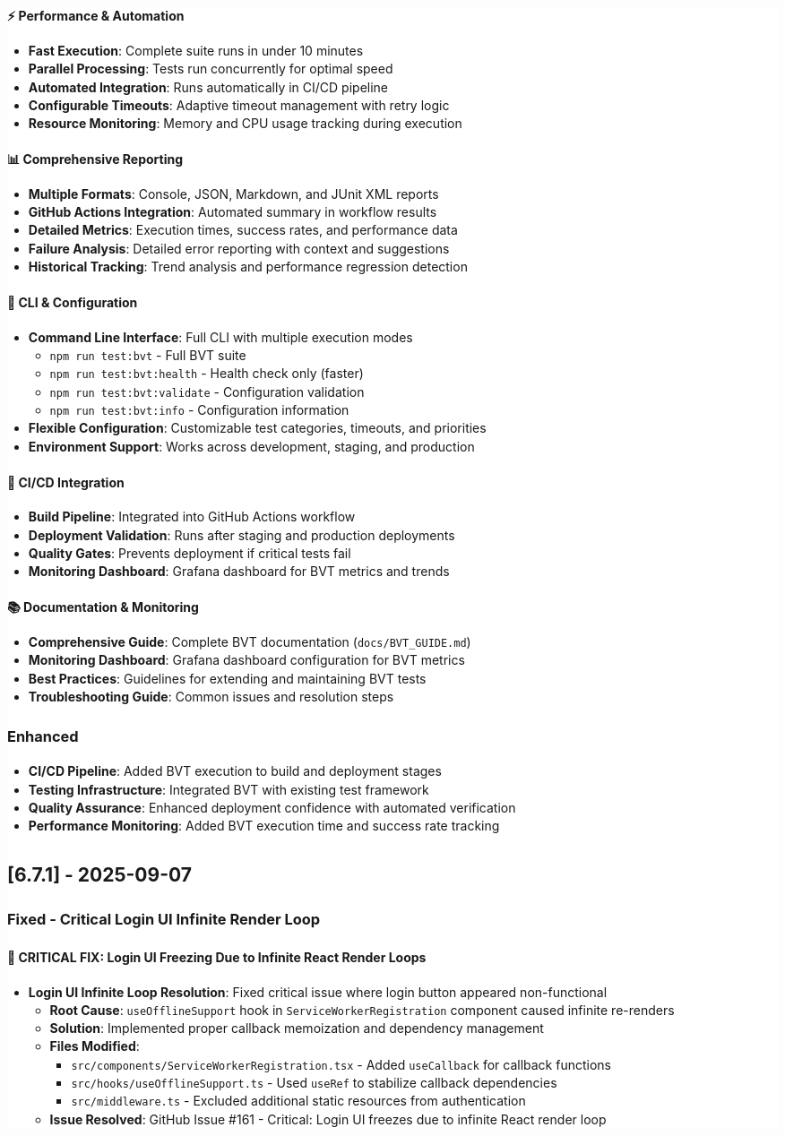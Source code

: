 #### ⚡ **Performance & Automation**
- **Fast Execution**: Complete suite runs in under 10 minutes
- **Parallel Processing**: Tests run concurrently for optimal speed
- **Automated Integration**: Runs automatically in CI/CD pipeline
- **Configurable Timeouts**: Adaptive timeout management with retry logic
- **Resource Monitoring**: Memory and CPU usage tracking during execution

#### 📊 **Comprehensive Reporting**
- **Multiple Formats**: Console, JSON, Markdown, and JUnit XML reports
- **GitHub Actions Integration**: Automated summary in workflow results
- **Detailed Metrics**: Execution times, success rates, and performance data
- **Failure Analysis**: Detailed error reporting with context and suggestions
- **Historical Tracking**: Trend analysis and performance regression detection

#### 🔧 **CLI & Configuration**
- **Command Line Interface**: Full CLI with multiple execution modes
  - `npm run test:bvt` - Full BVT suite
  - `npm run test:bvt:health` - Health check only (faster)
  - `npm run test:bvt:validate` - Configuration validation
  - `npm run test:bvt:info` - Configuration information
- **Flexible Configuration**: Customizable test categories, timeouts, and priorities
- **Environment Support**: Works across development, staging, and production

#### 🚀 **CI/CD Integration**
- **Build Pipeline**: Integrated into GitHub Actions workflow
- **Deployment Validation**: Runs after staging and production deployments
- **Quality Gates**: Prevents deployment if critical tests fail
- **Monitoring Dashboard**: Grafana dashboard for BVT metrics and trends

#### 📚 **Documentation & Monitoring**
- **Comprehensive Guide**: Complete BVT documentation (`docs/BVT_GUIDE.md`)
- **Monitoring Dashboard**: Grafana dashboard configuration for BVT metrics
- **Best Practices**: Guidelines for extending and maintaining BVT tests
- **Troubleshooting Guide**: Common issues and resolution steps

### Enhanced
- **CI/CD Pipeline**: Added BVT execution to build and deployment stages
- **Testing Infrastructure**: Integrated BVT with existing test framework
- **Quality Assurance**: Enhanced deployment confidence with automated verification
- **Performance Monitoring**: Added BVT execution time and success rate tracking

## [6.7.1] - 2025-09-07

### Fixed - Critical Login UI Infinite Render Loop

#### 🔧 **CRITICAL FIX: Login UI Freezing Due to Infinite React Render Loops**

- **Login UI Infinite Loop Resolution**: Fixed critical issue where login button appeared non-functional
  - **Root Cause**: `useOfflineSupport` hook in `ServiceWorkerRegistration` component caused infinite re-renders
  - **Solution**: Implemented proper callback memoization and dependency management
  - **Files Modified**:
    - `src/components/ServiceWorkerRegistration.tsx` - Added `useCallback` for callback functions
    - `src/hooks/useOfflineSupport.ts` - Used `useRef` to stabilize callback dependencies
    - `src/middleware.ts` - Excluded additional static resources from authentication
  - **Issue Resolved**: GitHub Issue #161 - Critical: Login UI freezes due to infinite React render loop
